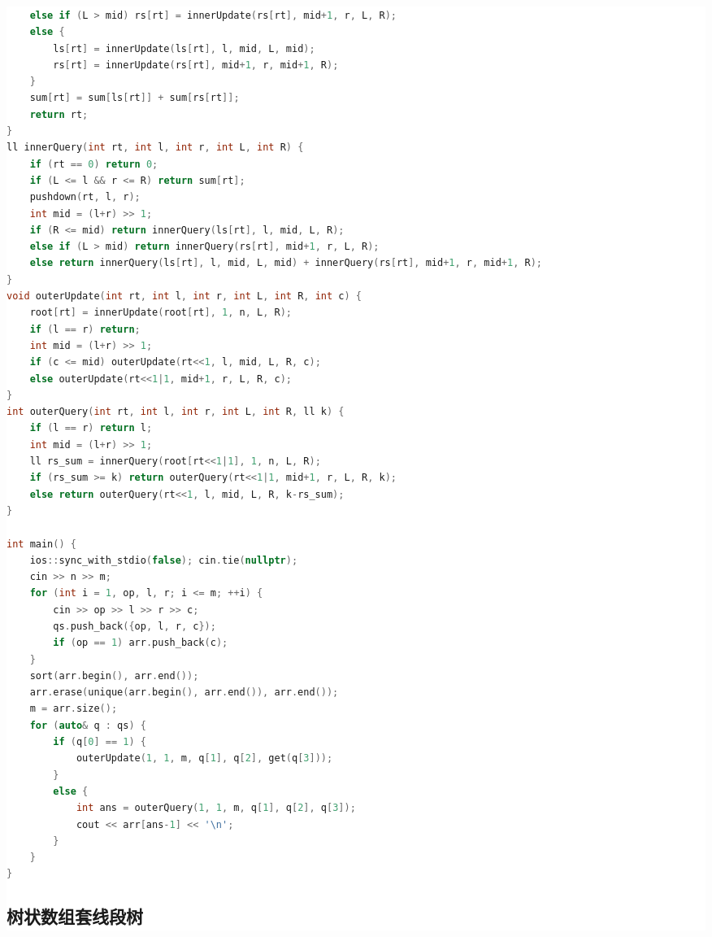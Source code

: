 ```cpp
    else if (L > mid) rs[rt] = innerUpdate(rs[rt], mid+1, r, L, R);
    else {
        ls[rt] = innerUpdate(ls[rt], l, mid, L, mid);
        rs[rt] = innerUpdate(rs[rt], mid+1, r, mid+1, R);
    }
    sum[rt] = sum[ls[rt]] + sum[rs[rt]];
    return rt;
}
ll innerQuery(int rt, int l, int r, int L, int R) {
    if (rt == 0) return 0;
    if (L <= l && r <= R) return sum[rt];
    pushdown(rt, l, r);
    int mid = (l+r) >> 1;
    if (R <= mid) return innerQuery(ls[rt], l, mid, L, R);
    else if (L > mid) return innerQuery(rs[rt], mid+1, r, L, R);
    else return innerQuery(ls[rt], l, mid, L, mid) + innerQuery(rs[rt], mid+1, r, mid+1, R);
}
void outerUpdate(int rt, int l, int r, int L, int R, int c) {
    root[rt] = innerUpdate(root[rt], 1, n, L, R);
    if (l == r) return;
    int mid = (l+r) >> 1;
    if (c <= mid) outerUpdate(rt<<1, l, mid, L, R, c);
    else outerUpdate(rt<<1|1, mid+1, r, L, R, c);
}
int outerQuery(int rt, int l, int r, int L, int R, ll k) {
    if (l == r) return l;
    int mid = (l+r) >> 1;
    ll rs_sum = innerQuery(root[rt<<1|1], 1, n, L, R);
    if (rs_sum >= k) return outerQuery(rt<<1|1, mid+1, r, L, R, k);
    else return outerQuery(rt<<1, l, mid, L, R, k-rs_sum);
}

int main() {
    ios::sync_with_stdio(false); cin.tie(nullptr);
    cin >> n >> m;
    for (int i = 1, op, l, r; i <= m; ++i) {
        cin >> op >> l >> r >> c;
        qs.push_back({op, l, r, c});
        if (op == 1) arr.push_back(c);
    }
    sort(arr.begin(), arr.end());
    arr.erase(unique(arr.begin(), arr.end()), arr.end());
    m = arr.size();
    for (auto& q : qs) {
        if (q[0] == 1) {
            outerUpdate(1, 1, m, q[1], q[2], get(q[3]));
        }
        else {
            int ans = outerQuery(1, 1, m, q[1], q[2], q[3]);
            cout << arr[ans-1] << '\n';
        }
    }
}
```
## 树状数组套线段树
